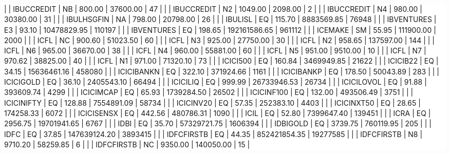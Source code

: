 |  | IBUCCREDIT | NB | 800.00 | 37600.00 | 47 |
|  | IBUCCREDIT | N2 | 1049.00 | 2098.00 | 2 |
|  | IBUCCREDIT | N4 | 980.00 | 30380.00 | 31 |
|  | IBULHSGFIN | NA | 798.00 | 20798.00 | 26 |
|  | IBULISL | EQ | 115.70 | 8883569.85 | 76948 |
|  | IBVENTURES | E3 | 93.10 | 10478829.95 | 110197 |
|  | IBVENTURES | EQ | 198.65 | 192161586.65 | 961112 |
|  | ICEMAKE | SM | 55.95 | 111900.00 | 2000 |
|  | ICFL | NC | 900.60 | 51023.50 | 60 |
|  | ICFL | N3 | 925.00 | 27750.00 | 30 |
|  | ICFL | N2 | 958.65 | 137597.00 | 144 |
|  | ICFL | N6 | 965.00 | 36670.00 | 38 |
|  | ICFL | N4 | 960.00 | 55881.00 | 60 |
|  | ICFL | N5 | 951.00 | 9510.00 | 10 |
|  | ICFL | N7 | 970.62 | 38825.00 | 40 |
|  | ICFL | N1 | 971.00 | 71320.10 | 73 |
|  | ICICI500 | EQ | 160.84 | 3469949.85 | 21622 |
|  | ICICIB22 | EQ | 34.15 | 15636461.16 | 458080 |
|  | ICICIBANKN | EQ | 322.10 | 371924.66 | 1161 |
|  | ICICIBANKP | EQ | 178.50 | 50043.89 | 283 |
|  | ICICIGOLD | EQ | 36.10 | 2405543.10 | 66494 |
|  | ICICILIQ | EQ | 999.99 | 26733946.53 | 26734 |
|  | ICICILOVOL | EQ | 91.88 | 393609.74 | 4299 |
|  | ICICIMCAP | EQ | 65.93 | 1739284.50 | 26502 |
|  | ICICINF100 | EQ | 132.00 | 493506.49 | 3751 |
|  | ICICINIFTY | EQ | 128.88 | 7554891.09 | 58734 |
|  | ICICINV20 | EQ | 57.35 | 252383.10 | 4403 |
|  | ICICINXT50 | EQ | 28.65 | 174258.33 | 6072 |
|  | ICICISENSX | EQ | 442.56 | 480786.31 | 1090 |
|  | ICIL | EQ | 52.80 | 7399647.40 | 139451 |
|  | ICRA | EQ | 2956.75 | 19701941.65 | 6767 |
|  | IDBI | EQ | 35.70 | 57329721.75 | 1606394 |
|  | IDBIGOLD | EQ | 3739.75 | 760119.95 | 205 |
|  | IDFC | EQ | 37.85 | 147639124.20 | 3893415 |
|  | IDFCFIRSTB | EQ | 44.35 | 852421854.35 | 19277585 |
|  | IDFCFIRSTB | N8 | 9710.20 | 58259.85 | 6 |
|  | IDFCFIRSTB | NC | 9350.00 | 140050.00 | 15 |